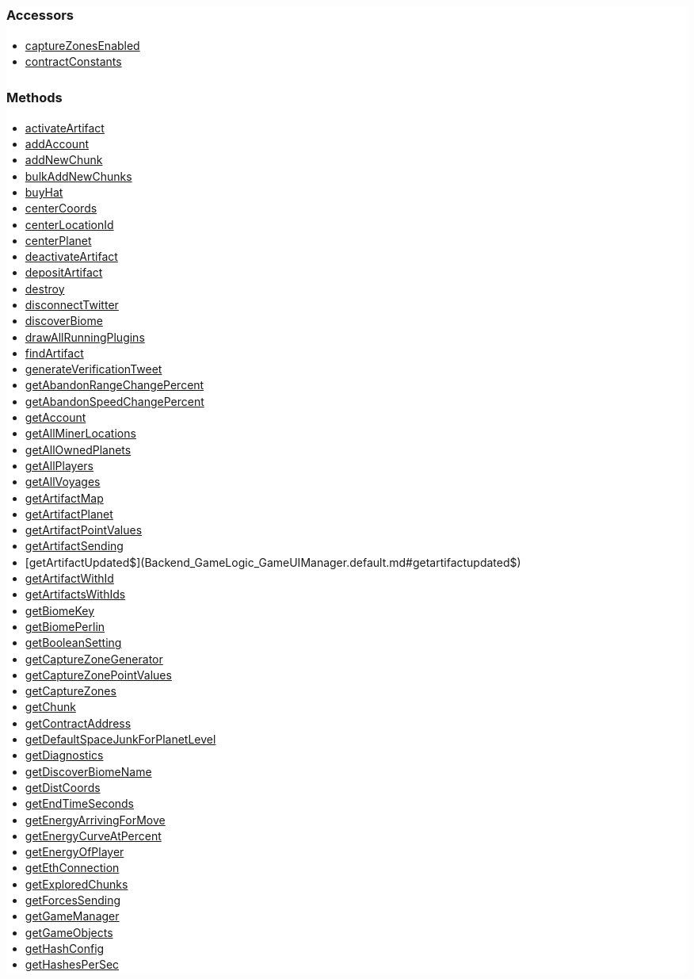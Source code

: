 ### Accessors

- [captureZonesEnabled](Backend_GameLogic_GameUIManager.default.md#capturezonesenabled)
- [contractConstants](Backend_GameLogic_GameUIManager.default.md#contractconstants)

### Methods

- [activateArtifact](Backend_GameLogic_GameUIManager.default.md#activateartifact)
- [addAccount](Backend_GameLogic_GameUIManager.default.md#addaccount)
- [addNewChunk](Backend_GameLogic_GameUIManager.default.md#addnewchunk)
- [bulkAddNewChunks](Backend_GameLogic_GameUIManager.default.md#bulkaddnewchunks)
- [buyHat](Backend_GameLogic_GameUIManager.default.md#buyhat)
- [centerCoords](Backend_GameLogic_GameUIManager.default.md#centercoords)
- [centerLocationId](Backend_GameLogic_GameUIManager.default.md#centerlocationid)
- [centerPlanet](Backend_GameLogic_GameUIManager.default.md#centerplanet)
- [deactivateArtifact](Backend_GameLogic_GameUIManager.default.md#deactivateartifact)
- [depositArtifact](Backend_GameLogic_GameUIManager.default.md#depositartifact)
- [destroy](Backend_GameLogic_GameUIManager.default.md#destroy)
- [disconnectTwitter](Backend_GameLogic_GameUIManager.default.md#disconnecttwitter)
- [discoverBiome](Backend_GameLogic_GameUIManager.default.md#discoverbiome)
- [drawAllRunningPlugins](Backend_GameLogic_GameUIManager.default.md#drawallrunningplugins)
- [findArtifact](Backend_GameLogic_GameUIManager.default.md#findartifact)
- [generateVerificationTweet](Backend_GameLogic_GameUIManager.default.md#generateverificationtweet)
- [getAbandonRangeChangePercent](Backend_GameLogic_GameUIManager.default.md#getabandonrangechangepercent)
- [getAbandonSpeedChangePercent](Backend_GameLogic_GameUIManager.default.md#getabandonspeedchangepercent)
- [getAccount](Backend_GameLogic_GameUIManager.default.md#getaccount)
- [getAllMinerLocations](Backend_GameLogic_GameUIManager.default.md#getallminerlocations)
- [getAllOwnedPlanets](Backend_GameLogic_GameUIManager.default.md#getallownedplanets)
- [getAllPlayers](Backend_GameLogic_GameUIManager.default.md#getallplayers)
- [getAllVoyages](Backend_GameLogic_GameUIManager.default.md#getallvoyages)
- [getArtifactMap](Backend_GameLogic_GameUIManager.default.md#getartifactmap)
- [getArtifactPlanet](Backend_GameLogic_GameUIManager.default.md#getartifactplanet)
- [getArtifactPointValues](Backend_GameLogic_GameUIManager.default.md#getartifactpointvalues)
- [getArtifactSending](Backend_GameLogic_GameUIManager.default.md#getartifactsending)
- [getArtifactUpdated$](Backend_GameLogic_GameUIManager.default.md#getartifactupdated$)
- [getArtifactWithId](Backend_GameLogic_GameUIManager.default.md#getartifactwithid)
- [getArtifactsWithIds](Backend_GameLogic_GameUIManager.default.md#getartifactswithids)
- [getBiomeKey](Backend_GameLogic_GameUIManager.default.md#getbiomekey)
- [getBiomePerlin](Backend_GameLogic_GameUIManager.default.md#getbiomeperlin)
- [getBooleanSetting](Backend_GameLogic_GameUIManager.default.md#getbooleansetting)
- [getCaptureZoneGenerator](Backend_GameLogic_GameUIManager.default.md#getcapturezonegenerator)
- [getCaptureZonePointValues](Backend_GameLogic_GameUIManager.default.md#getcapturezonepointvalues)
- [getCaptureZones](Backend_GameLogic_GameUIManager.default.md#getcapturezones)
- [getChunk](Backend_GameLogic_GameUIManager.default.md#getchunk)
- [getContractAddress](Backend_GameLogic_GameUIManager.default.md#getcontractaddress)
- [getDefaultSpaceJunkForPlanetLevel](Backend_GameLogic_GameUIManager.default.md#getdefaultspacejunkforplanetlevel)
- [getDiagnostics](Backend_GameLogic_GameUIManager.default.md#getdiagnostics)
- [getDiscoverBiomeName](Backend_GameLogic_GameUIManager.default.md#getdiscoverbiomename)
- [getDistCoords](Backend_GameLogic_GameUIManager.default.md#getdistcoords)
- [getEndTimeSeconds](Backend_GameLogic_GameUIManager.default.md#getendtimeseconds)
- [getEnergyArrivingForMove](Backend_GameLogic_GameUIManager.default.md#getenergyarrivingformove)
- [getEnergyCurveAtPercent](Backend_GameLogic_GameUIManager.default.md#getenergycurveatpercent)
- [getEnergyOfPlayer](Backend_GameLogic_GameUIManager.default.md#getenergyofplayer)
- [getEthConnection](Backend_GameLogic_GameUIManager.default.md#getethconnection)
- [getExploredChunks](Backend_GameLogic_GameUIManager.default.md#getexploredchunks)
- [getForcesSending](Backend_GameLogic_GameUIManager.default.md#getforcessending)
- [getGameManager](Backend_GameLogic_GameUIManager.default.md#getgamemanager)
- [getGameObjects](Backend_GameLogic_GameUIManager.default.md#getgameobjects)
- [getHashConfig](Backend_GameLogic_GameUIManager.default.md#gethashconfig)
- [getHashesPerSec](Backend_GameLogic_GameUIManager.default.md#gethashespersec)